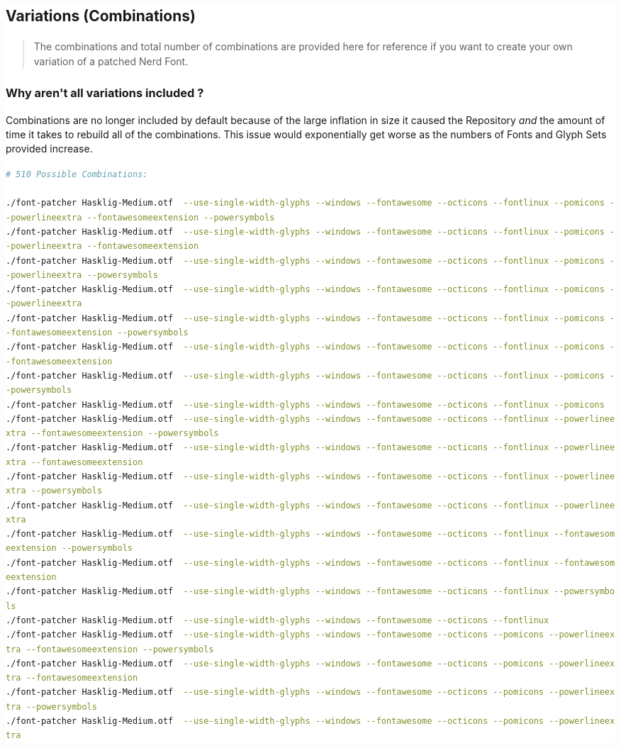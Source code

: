 
[vim-devicons]:https://github.com/ryanoasis/vim-devicons
[vorillaz-devicons]:https://vorillaz.github.io/devicons/
[font-awesome]:https://github.com/FortAwesome/Font-Awesome
[octicons]:https://github.com/primer/octicons
[gabrielelana-pomicons]:https://github.com/gabrielelana/pomicons
[Seti-UI]:https://atom.io/themes/seti-ui
[ryanoasis-powerline-extra-symbols]:https://github.com/ryanoasis/powerline-extra-symbols
[SIL-RFN]:http://scripts.sil.org/cms/scripts/page.php?item_id=OFL_web_fonts_and_RFNs#14cbfd4a


## Variations (Combinations)

> The combinations and total number of combinations are provided here for reference if you want to create your own variation of a patched Nerd Font.

### Why aren't all variations included ?

Combinations are no longer included by default because of the large inflation in size it caused the Repository _and_ the amount of time it takes to rebuild all of the combinations. This issue would exponentially get worse as the numbers of Fonts and Glyph Sets provided increase.


```sh
# 510 Possible Combinations:

./font-patcher Hasklig-Medium.otf  --use-single-width-glyphs --windows --fontawesome --octicons --fontlinux --pomicons --powerlineextra --fontawesomeextension --powersymbols
./font-patcher Hasklig-Medium.otf  --use-single-width-glyphs --windows --fontawesome --octicons --fontlinux --pomicons --powerlineextra --fontawesomeextension
./font-patcher Hasklig-Medium.otf  --use-single-width-glyphs --windows --fontawesome --octicons --fontlinux --pomicons --powerlineextra --powersymbols
./font-patcher Hasklig-Medium.otf  --use-single-width-glyphs --windows --fontawesome --octicons --fontlinux --pomicons --powerlineextra
./font-patcher Hasklig-Medium.otf  --use-single-width-glyphs --windows --fontawesome --octicons --fontlinux --pomicons --fontawesomeextension --powersymbols
./font-patcher Hasklig-Medium.otf  --use-single-width-glyphs --windows --fontawesome --octicons --fontlinux --pomicons --fontawesomeextension
./font-patcher Hasklig-Medium.otf  --use-single-width-glyphs --windows --fontawesome --octicons --fontlinux --pomicons --powersymbols
./font-patcher Hasklig-Medium.otf  --use-single-width-glyphs --windows --fontawesome --octicons --fontlinux --pomicons
./font-patcher Hasklig-Medium.otf  --use-single-width-glyphs --windows --fontawesome --octicons --fontlinux --powerlineextra --fontawesomeextension --powersymbols
./font-patcher Hasklig-Medium.otf  --use-single-width-glyphs --windows --fontawesome --octicons --fontlinux --powerlineextra --fontawesomeextension
./font-patcher Hasklig-Medium.otf  --use-single-width-glyphs --windows --fontawesome --octicons --fontlinux --powerlineextra --powersymbols
./font-patcher Hasklig-Medium.otf  --use-single-width-glyphs --windows --fontawesome --octicons --fontlinux --powerlineextra
./font-patcher Hasklig-Medium.otf  --use-single-width-glyphs --windows --fontawesome --octicons --fontlinux --fontawesomeextension --powersymbols
./font-patcher Hasklig-Medium.otf  --use-single-width-glyphs --windows --fontawesome --octicons --fontlinux --fontawesomeextension
./font-patcher Hasklig-Medium.otf  --use-single-width-glyphs --windows --fontawesome --octicons --fontlinux --powersymbols
./font-patcher Hasklig-Medium.otf  --use-single-width-glyphs --windows --fontawesome --octicons --fontlinux
./font-patcher Hasklig-Medium.otf  --use-single-width-glyphs --windows --fontawesome --octicons --pomicons --powerlineextra --fontawesomeextension --powersymbols
./font-patcher Hasklig-Medium.otf  --use-single-width-glyphs --windows --fontawesome --octicons --pomicons --powerlineextra --fontawesomeextension
./font-patcher Hasklig-Medium.otf  --use-single-width-glyphs --windows --fontawesome --octicons --pomicons --powerlineextra --powersymbols
./font-patcher Hasklig-Medium.otf  --use-single-width-glyphs --windows --fontawesome --octicons --pomicons --powerlineextra
```